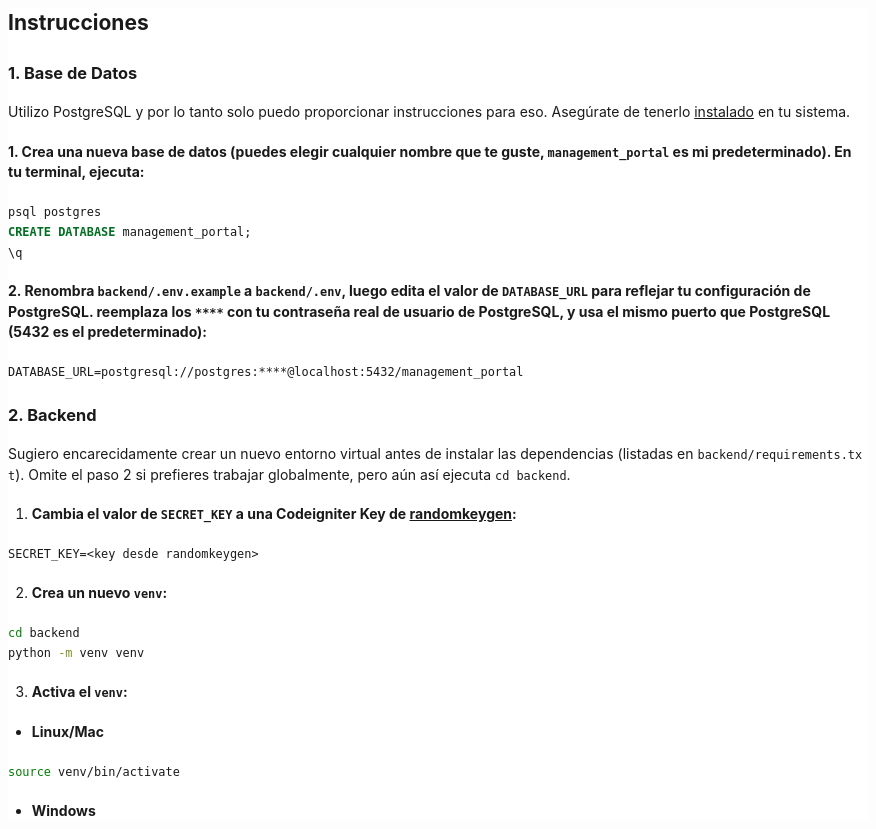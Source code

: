 ## Instrucciones

### 1. Base de Datos

Utilizo PostgreSQL y por lo tanto solo puedo proporcionar instrucciones para eso. Asegúrate de tenerlo [instalado](https://www.postgresql.org/download/) en tu sistema.

#### 1. Crea una nueva base de datos (puedes elegir cualquier nombre que te guste, `management_portal` es mi predeterminado). En tu terminal, ejecuta:

```sql
psql postgres
CREATE DATABASE management_portal;
\q
```

#### 2. Renombra `backend/.env.example` a `backend/.env`, luego edita el valor de `DATABASE_URL` para reflejar tu configuración de PostgreSQL. reemplaza los `****` con tu contraseña real de usuario de PostgreSQL, y usa el mismo puerto que PostgreSQL (5432 es el predeterminado):

```
DATABASE_URL=postgresql://postgres:****@localhost:5432/management_portal
```

### 2. Backend

Sugiero encarecidamente crear un nuevo entorno virtual antes de instalar las dependencias (listadas en `backend/requirements.txt`). Omite el paso 2 si prefieres trabajar globalmente, pero aún así ejecuta `cd backend`.

1. #### Cambia el valor de `SECRET_KEY` a una **Codeigniter Key** de [randomkeygen](https://randomkeygen.com/):

```
SECRET_KEY=<key desde randomkeygen>
```

2. #### Crea un nuevo `venv`:

```bash
cd backend
python -m venv venv
```

3. #### Activa el `venv`:

- #### Linux/Mac

```bash
source venv/bin/activate
```

- #### Windows
